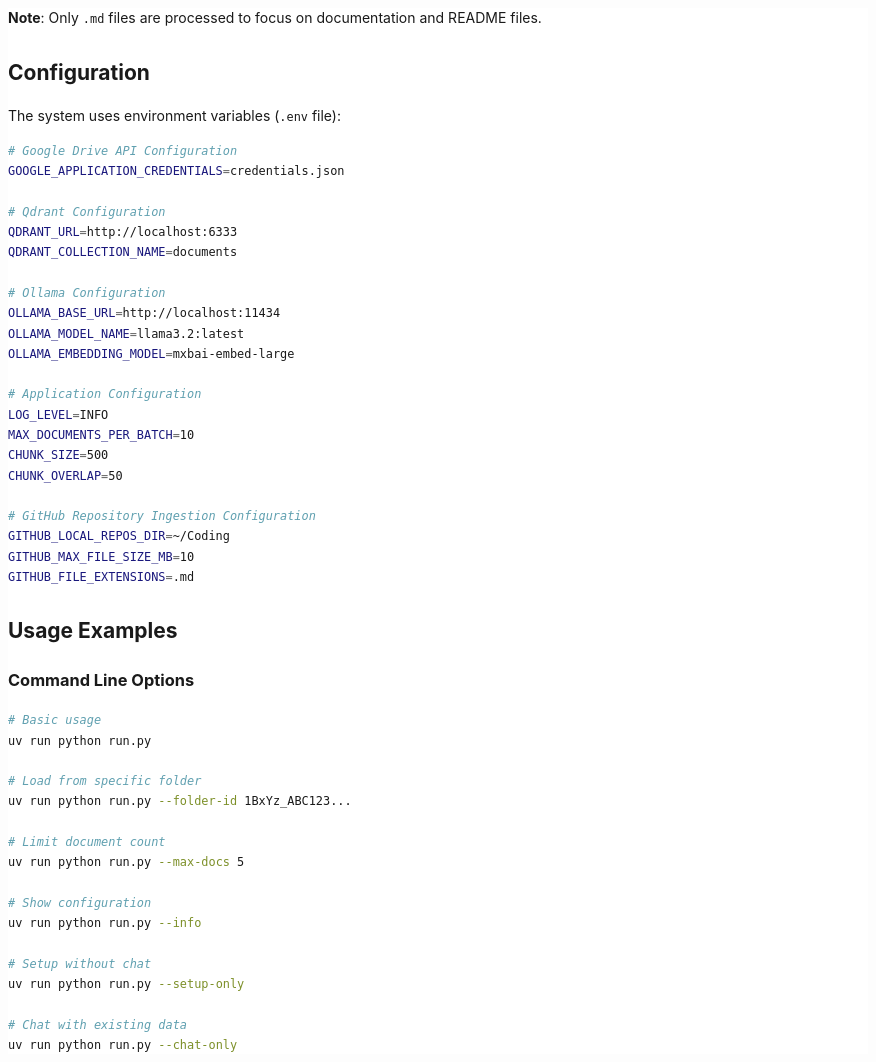 **Note**: Only `.md` files are processed to focus on documentation and README files.

## Configuration

The system uses environment variables (`.env` file):

```bash
# Google Drive API Configuration
GOOGLE_APPLICATION_CREDENTIALS=credentials.json

# Qdrant Configuration
QDRANT_URL=http://localhost:6333
QDRANT_COLLECTION_NAME=documents

# Ollama Configuration
OLLAMA_BASE_URL=http://localhost:11434
OLLAMA_MODEL_NAME=llama3.2:latest
OLLAMA_EMBEDDING_MODEL=mxbai-embed-large

# Application Configuration
LOG_LEVEL=INFO
MAX_DOCUMENTS_PER_BATCH=10
CHUNK_SIZE=500
CHUNK_OVERLAP=50

# GitHub Repository Ingestion Configuration
GITHUB_LOCAL_REPOS_DIR=~/Coding
GITHUB_MAX_FILE_SIZE_MB=10
GITHUB_FILE_EXTENSIONS=.md
```

## Usage Examples

### Command Line Options

```bash
# Basic usage
uv run python run.py

# Load from specific folder
uv run python run.py --folder-id 1BxYz_ABC123...

# Limit document count
uv run python run.py --max-docs 5

# Show configuration
uv run python run.py --info

# Setup without chat
uv run python run.py --setup-only

# Chat with existing data
uv run python run.py --chat-only
```
